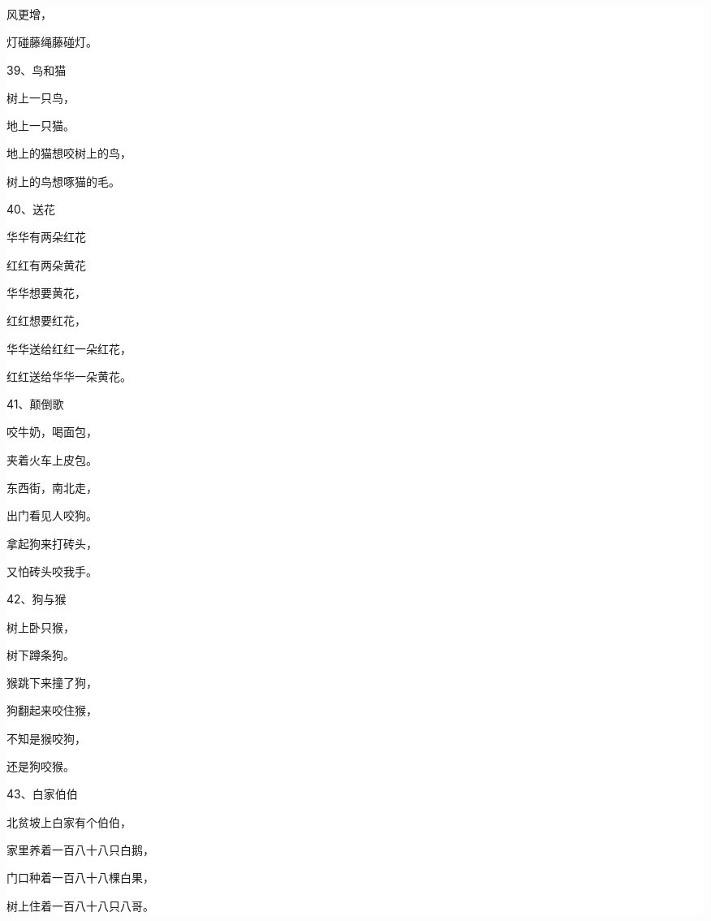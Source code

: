 风更增，

灯碰藤绳藤碰灯。

39、鸟和猫

树上一只鸟，

地上一只猫。

地上的猫想咬树上的鸟，

树上的鸟想啄猫的毛。

40、送花

华华有两朵红花

红红有两朵黄花

华华想要黄花，

红红想要红花，

华华送给红红一朵红花，

红红送给华华一朵黄花。

41、颠倒歌

咬牛奶，喝面包，

夹着火车上皮包。

东西街，南北走，

出门看见人咬狗。

拿起狗来打砖头，

又怕砖头咬我手。

42、狗与猴

树上卧只猴，

树下蹲条狗。

猴跳下来撞了狗，

狗翻起来咬住猴，

不知是猴咬狗，

还是狗咬猴。

43、白家伯伯

北贫坡上白家有个伯伯，

家里养着一百八十八只白鹅，

门口种着一百八十八棵白果，

树上住着一百八十八只八哥。
